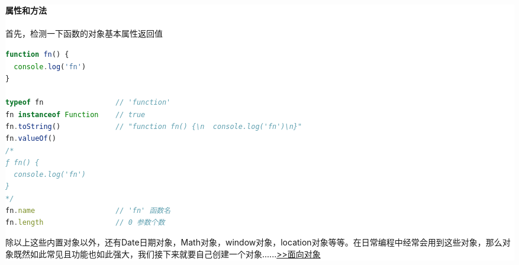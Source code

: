 #### 属性和方法

首先，检测一下函数的对象基本属性返回值

```js
function fn() {
  console.log('fn')
}

typeof fn                 // 'function'
fn instanceof Function    // true
fn.toString()             // "function fn() {\n  console.log('fn')\n}"
fn.valueOf()              
/*
ƒ fn() {
  console.log('fn')
}
*/
fn.name                   // 'fn' 函数名
fn.length                 // 0 参数个数
```

除以上这些内置对象以外，还有Date日期对象，Math对象，window对象，location对象等等。在日常编程中经常会用到这些对象，那么对象既然如此常见且功能也如此强大，我们接下来就要自己创建一个对象......[>>面向对象](/articles/oop)
